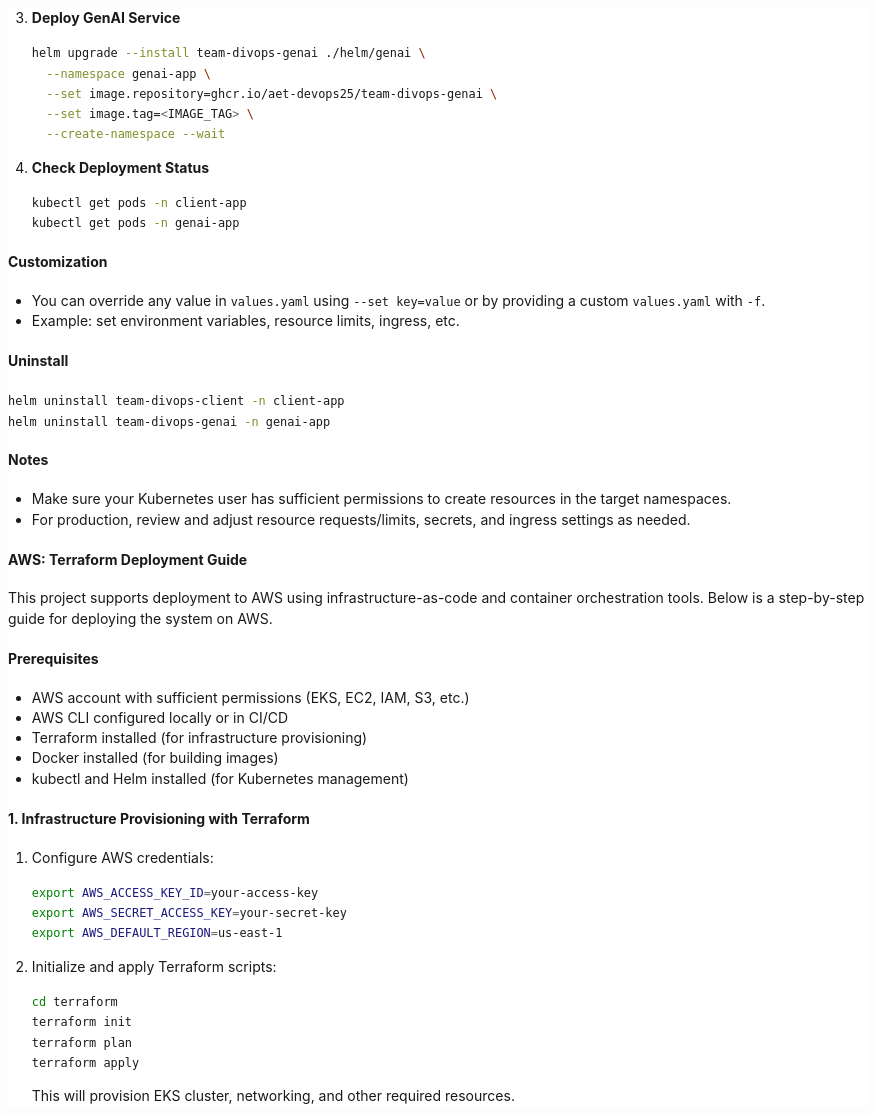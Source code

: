 3. **Deploy GenAI Service**
   ```bash
   helm upgrade --install team-divops-genai ./helm/genai \
     --namespace genai-app \
     --set image.repository=ghcr.io/aet-devops25/team-divops-genai \
     --set image.tag=<IMAGE_TAG> \
     --create-namespace --wait
   ```

4. **Check Deployment Status**
   ```bash
   kubectl get pods -n client-app
   kubectl get pods -n genai-app
   ```

#### Customization
- You can override any value in `values.yaml` using `--set key=value` or by providing a custom `values.yaml` with `-f`.
- Example: set environment variables, resource limits, ingress, etc.

#### Uninstall
```bash
helm uninstall team-divops-client -n client-app
helm uninstall team-divops-genai -n genai-app
```

#### Notes
- Make sure your Kubernetes user has sufficient permissions to create resources in the target namespaces.
- For production, review and adjust resource requests/limits, secrets, and ingress settings as needed.

#### AWS: Terraform Deployment Guide

This project supports deployment to AWS using infrastructure-as-code and container orchestration tools. Below is a step-by-step guide for deploying the system on AWS.

#### Prerequisites
- AWS account with sufficient permissions (EKS, EC2, IAM, S3, etc.)
- AWS CLI configured locally or in CI/CD
- Terraform installed (for infrastructure provisioning)
- Docker installed (for building images)
- kubectl and Helm installed (for Kubernetes management)

#### 1. Infrastructure Provisioning with Terraform

1. Configure AWS credentials:
   ```bash
   export AWS_ACCESS_KEY_ID=your-access-key
   export AWS_SECRET_ACCESS_KEY=your-secret-key
   export AWS_DEFAULT_REGION=us-east-1
   ```
2. Initialize and apply Terraform scripts:
   ```bash
   cd terraform
   terraform init
   terraform plan
   terraform apply
   ```
   This will provision EKS cluster, networking, and other required resources.
